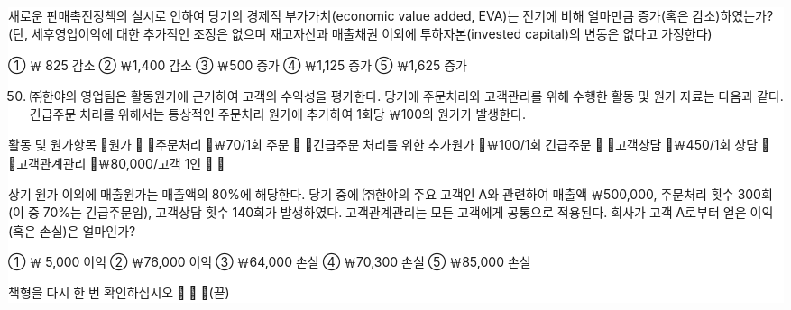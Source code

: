    새로운 판매촉진정책의 실시로 인하여 당기의 경제적 부가가치(economic value added, EVA)는 전기에 비해 얼마만큼 증가(혹은 감소)하였는가? 
   (단, 세후영업이익에 대한 추가적인 조정은 없으며 재고자산과 매출채권 이외에 투하자본(invested capital)의 변동은 없다고 가정한다)

  ① ￦  825 감소      ② ￦1,400 감소       ③ ￦500 증가
  ④ ￦1,125 증가      ⑤ ￦1,625 증가



50. ㈜한야의 영업팀은 활동원가에 근거하여 고객의 수익성을 평가한다. 당기에 주문처리와 고객관리를 위해 수행한 활동 및 원가 자료는 다음과 같다. 긴급주문 처리를 위해서는 통상적인 주문처리 원가에 추가하여 1회당 ￦100의 원가가 발생한다.

   
활동 및 원가항목
원가

주문처리
￦70/1회 주문

긴급주문 처리를 위한 추가원가
￦100/1회 긴급주문

고객상담
￦450/1회 상담

고객관계관리
￦80,000/고객 1인



  상기 원가 이외에 매출원가는 매출액의 80%에 해당한다. 당기 중에 ㈜한야의 주요 고객인 A와 관련하여 매출액 ￦500,000, 주문처리 횟수 300회(이 중 70%는 긴급주문임), 고객상담 횟수 140회가 발생하였다. 고객관계관리는 모든 고객에게 공통으로 적용된다. 회사가 고객 A로부터 얻은 이익(혹은 손실)은 얼마인가?

  ① ￦ 5,000 이익     ② ￦76,000 이익      ③ ￦64,000 손실
  ④ ￦70,300 손실     ⑤ ￦85,000 손실


       
책형을 다시 한 번 확인하십시오


(끝)